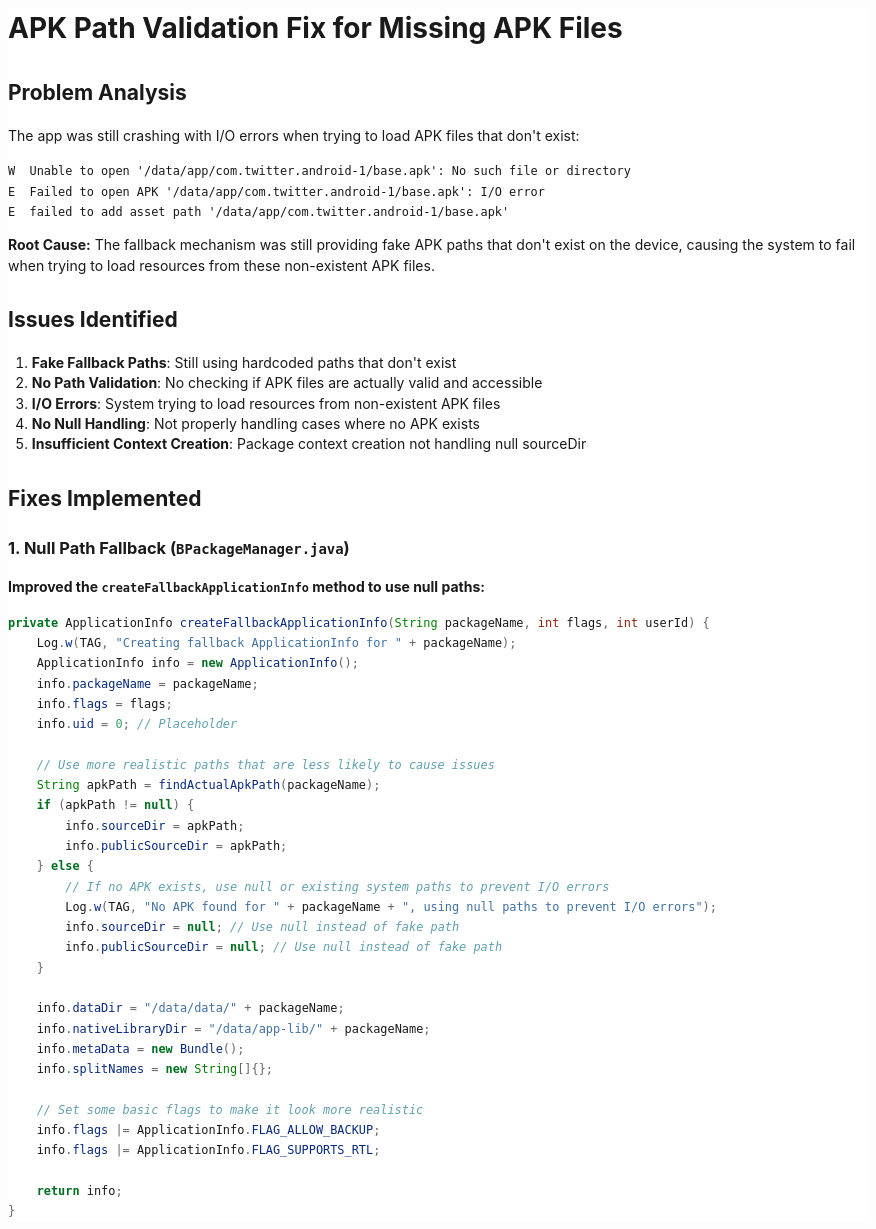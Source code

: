 # APK Path Validation Fix for Missing APK Files

## Problem Analysis

The app was still crashing with I/O errors when trying to load APK files that don't exist:

```
W  Unable to open '/data/app/com.twitter.android-1/base.apk': No such file or directory
E  Failed to open APK '/data/app/com.twitter.android-1/base.apk': I/O error
E  failed to add asset path '/data/app/com.twitter.android-1/base.apk'
```

**Root Cause:** The fallback mechanism was still providing fake APK paths that don't exist on the device, causing the system to fail when trying to load resources from these non-existent APK files.

## Issues Identified

1. **Fake Fallback Paths**: Still using hardcoded paths that don't exist
2. **No Path Validation**: No checking if APK files are actually valid and accessible
3. **I/O Errors**: System trying to load resources from non-existent APK files
4. **No Null Handling**: Not properly handling cases where no APK exists
5. **Insufficient Context Creation**: Package context creation not handling null sourceDir

## Fixes Implemented

### 1. Null Path Fallback (`BPackageManager.java`)

**Improved the `createFallbackApplicationInfo` method to use null paths:**

```java
private ApplicationInfo createFallbackApplicationInfo(String packageName, int flags, int userId) {
    Log.w(TAG, "Creating fallback ApplicationInfo for " + packageName);
    ApplicationInfo info = new ApplicationInfo();
    info.packageName = packageName;
    info.flags = flags;
    info.uid = 0; // Placeholder
    
    // Use more realistic paths that are less likely to cause issues
    String apkPath = findActualApkPath(packageName);
    if (apkPath != null) {
        info.sourceDir = apkPath;
        info.publicSourceDir = apkPath;
    } else {
        // If no APK exists, use null or existing system paths to prevent I/O errors
        Log.w(TAG, "No APK found for " + packageName + ", using null paths to prevent I/O errors");
        info.sourceDir = null; // Use null instead of fake path
        info.publicSourceDir = null; // Use null instead of fake path
    }
    
    info.dataDir = "/data/data/" + packageName;
    info.nativeLibraryDir = "/data/app-lib/" + packageName;
    info.metaData = new Bundle();
    info.splitNames = new String[]{};
    
    // Set some basic flags to make it look more realistic
    info.flags |= ApplicationInfo.FLAG_ALLOW_BACKUP;
    info.flags |= ApplicationInfo.FLAG_SUPPORTS_RTL;
    
    return info;
}
```

